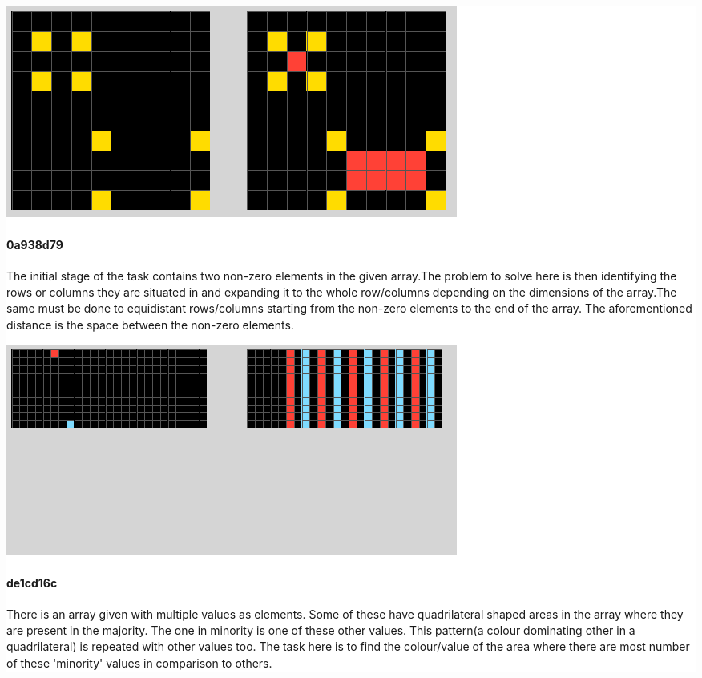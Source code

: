 ![Example for task af902bf9](./img/af902bf9.png)

#### 0a938d79
The initial stage of the task contains two non-zero elements in the given array.The problem to solve
here is then identifying the rows or columns they are situated in and expanding it to the whole row/columns
depending on the dimensions of the array.The same must be done to equidistant rows/columns starting
from the non-zero elements to the end of the array. The aforementioned distance is the space
between the non-zero elements.

![Example for task 0a938d79](./img/0a938d79.png)

#### de1cd16c
There is an array given with multiple values as elements. Some of these have quadrilateral shaped 
areas in the array where they are present in the majority. The one in minority is one of these other
values. This pattern(a colour dominating other in a quadrilateral) is repeated with other values too.
The task here is to find the colour/value of the area where there are most number of these 'minority'
values in comparison to others.
